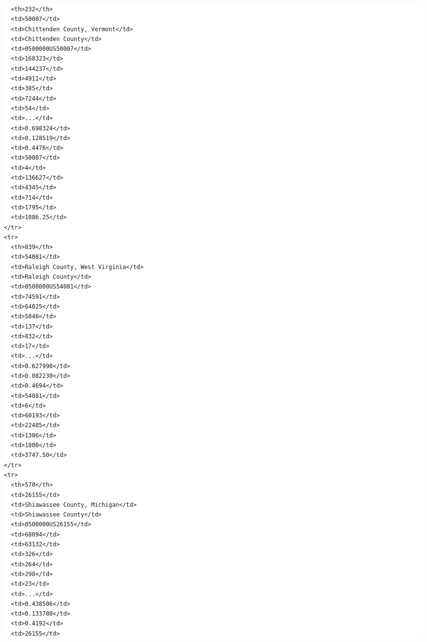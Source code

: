       <th>232</th>
      <td>50007</td>
      <td>Chittenden County, Vermont</td>
      <td>Chittenden County</td>
      <td>0500000US50007</td>
      <td>168323</td>
      <td>144237</td>
      <td>4911</td>
      <td>385</td>
      <td>7244</td>
      <td>54</td>
      <td>...</td>
      <td>0.698324</td>
      <td>0.128519</td>
      <td>0.4476</td>
      <td>50007</td>
      <td>4</td>
      <td>136627</td>
      <td>4345</td>
      <td>714</td>
      <td>1795</td>
      <td>1086.25</td>
    </tr>
    <tr>
      <th>839</th>
      <td>54081</td>
      <td>Raleigh County, West Virginia</td>
      <td>Raleigh County</td>
      <td>0500000US54081</td>
      <td>74591</td>
      <td>64025</td>
      <td>5848</td>
      <td>137</td>
      <td>832</td>
      <td>17</td>
      <td>...</td>
      <td>0.627998</td>
      <td>0.082230</td>
      <td>0.4694</td>
      <td>54081</td>
      <td>6</td>
      <td>60193</td>
      <td>22485</td>
      <td>1306</td>
      <td>1800</td>
      <td>3747.50</td>
    </tr>
    <tr>
      <th>570</th>
      <td>26155</td>
      <td>Shiawassee County, Michigan</td>
      <td>Shiawassee County</td>
      <td>0500000US26155</td>
      <td>68094</td>
      <td>63132</td>
      <td>326</td>
      <td>264</td>
      <td>298</td>
      <td>23</td>
      <td>...</td>
      <td>0.438506</td>
      <td>0.133780</td>
      <td>0.4192</td>
      <td>26155</td>